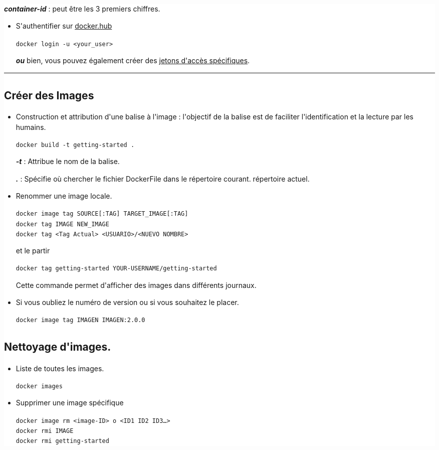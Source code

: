   **_container-id_** : peut être les 3 premiers chiffres.

- S'authentifier sur [docker.hub](https://hub.docker.com/)

  ```
  docker login -u <your_user>
  ```

  **_ou_** bien, vous pouvez également créer des [jetons d'accès spécifiques](https://hub.docker.com/settings/security).

---

## Créer des Images

- Construction et attribution d'une balise à l'image : l'objectif de la balise est de faciliter l'identification et la lecture par les humains.

  ```
  docker build -t getting-started .
  ```

  **_-t_** : Attribue le nom de la balise.

  **_._** : Spécifie où chercher le fichier DockerFile dans le répertoire courant. répertoire actuel.

- Renommer une image locale.

  ```
  docker image tag SOURCE[:TAG] TARGET_IMAGE[:TAG]
  docker tag IMAGE NEW_IMAGE
  docker tag <Tag Actual> <USUARIO>/<NUEVO NOMBRE>
  ```

  et le partir

  ```
  docker tag getting-started YOUR-USERNAME/getting-started
  ```

  Cette commande permet d'afficher des images dans différents journaux.

- Si vous oubliez le numéro de version ou si vous souhaitez le placer.

  ```
  docker image tag IMAGEN IMAGEN:2.0.0
  ```

## Nettoyage d'images.

- Liste de toutes les images.

  ```
  docker images
  ```

- Supprimer une image spécifique

  ```
  docker image rm <image-ID> o <ID1 ID2 ID3…>
  docker rmi IMAGE
  docker rmi getting-started
  ```
